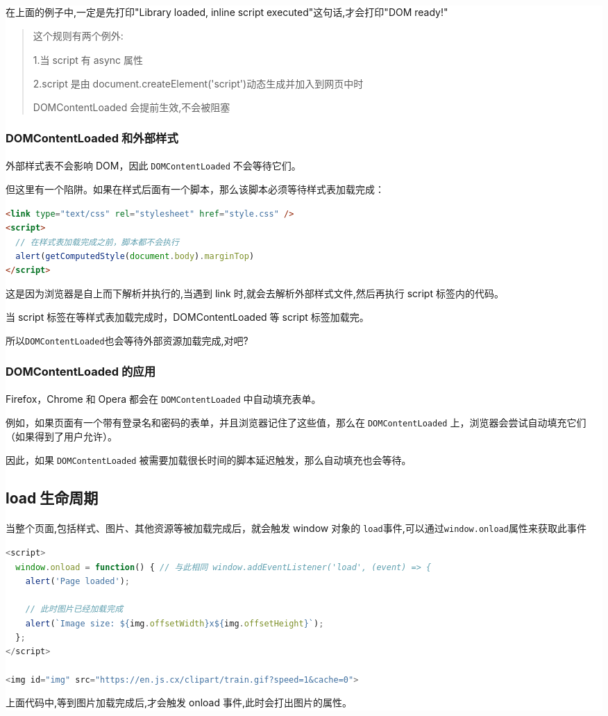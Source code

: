 在上面的例子中,一定是先打印"Library loaded, inline script executed"这句话,才会打印"DOM ready!"

> 这个规则有两个例外:
>
> 1.当 script 有 async 属性
>
> 2.script 是由 document.createElement('script')动态生成并加入到网页中时
>
> DOMContentLoaded 会提前生效,不会被阻塞

### DOMContentLoaded 和外部样式

外部样式表不会影响 DOM，因此 `DOMContentLoaded` 不会等待它们。

但这里有一个陷阱。如果在样式后面有一个脚本，那么该脚本必须等待样式表加载完成：

```html
<link type="text/css" rel="stylesheet" href="style.css" />
<script>
  // 在样式表加载完成之前，脚本都不会执行
  alert(getComputedStyle(document.body).marginTop)
</script>
```

这是因为浏览器是自上而下解析并执行的,当遇到 link 时,就会去解析外部样式文件,然后再执行 script 标签内的代码。

当 script 标签在等样式表加载完成时，DOMContentLoaded 等 script 标签加载完。

所以`DOMContentLoaded`也会等待外部资源加载完成,对吧?

### DOMContentLoaded 的应用

Firefox，Chrome 和 Opera 都会在 `DOMContentLoaded` 中自动填充表单。

例如，如果页面有一个带有登录名和密码的表单，并且浏览器记住了这些值，那么在 `DOMContentLoaded` 上，浏览器会尝试自动填充它们（如果得到了用户允许）。

因此，如果 `DOMContentLoaded` 被需要加载很长时间的脚本延迟触发，那么自动填充也会等待。

## load 生命周期

当整个页面,包括样式、图片、其他资源等被加载完成后，就会触发 window 对象的 `load`事件,可以通过`window.onload`属性来获取此事件

```javascript
<script>
  window.onload = function() { // 与此相同 window.addEventListener('load', (event) => {
    alert('Page loaded');

    // 此时图片已经加载完成
    alert(`Image size: ${img.offsetWidth}x${img.offsetHeight}`);
  };
</script>

<img id="img" src="https://en.js.cx/clipart/train.gif?speed=1&cache=0">
```

上面代码中,等到图片加载完成后,才会触发 onload 事件,此时会打出图片的属性。
